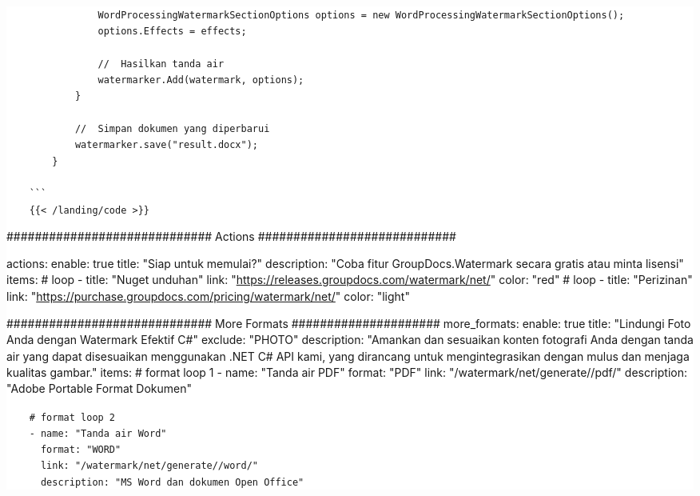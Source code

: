                     WordProcessingWatermarkSectionOptions options = new WordProcessingWatermarkSectionOptions();
                    options.Effects = effects;

                    //  Hasilkan tanda air
                    watermarker.Add(watermark, options);
                }

                //  Simpan dokumen yang diperbarui
                watermarker.save("result.docx");
            }

        ```
        {{< /landing/code >}}


############################# Actions ############################

actions:
  enable: true
  title: "Siap untuk memulai?"
  description: "Coba fitur GroupDocs.Watermark secara gratis atau minta lisensi"
  items:
    #  loop
    - title: "Nuget unduhan"
      link: "https://releases.groupdocs.com/watermark/net/"
      color: "red"
        #  loop
    - title: "Perizinan"
      link: "https://purchase.groupdocs.com/pricing/watermark/net/"
      color: "light"


############################# More Formats #####################
more_formats:
    enable: true
    title: "Lindungi Foto Anda dengan Watermark Efektif C#"
    exclude: "PHOTO"
    description: "Amankan dan sesuaikan konten fotografi Anda dengan tanda air yang dapat disesuaikan menggunakan .NET C# API kami, yang dirancang untuk mengintegrasikan dengan mulus dan menjaga kualitas gambar."
    items: 
        # format loop 1
        - name: "Tanda air PDF"
          format: "PDF"
          link: "/watermark/net/generate//pdf/"
          description: "Adobe Portable Format Dokumen"

        # format loop 2
        - name: "Tanda air Word"
          format: "WORD"
          link: "/watermark/net/generate//word/"
          description: "MS Word dan dokumen Open Office"
          